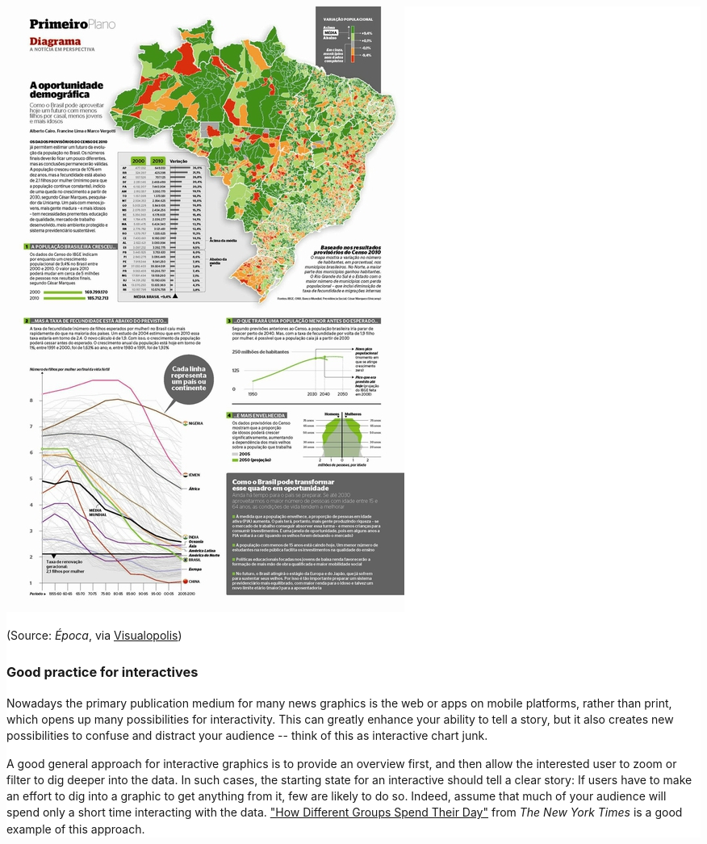 ![](./img/class2_36.jpg)

(Source: *Época*, via [Visualopolis](http://visualopolis.com/en/component/content/article/55-featured-small/117-how-we-work-at-epoca.html))

### Good practice for interactives

Nowadays the primary publication medium for many news graphics is the web or apps on mobile platforms, rather than print, which opens up many possibilities for interactivity. This can greatly enhance your ability to tell a story, but it also creates new possibilities to confuse and distract your audience -- think of this as interactive chart junk.

A good general approach for interactive graphics is to provide an overview first, and then allow the interested user to zoom or filter to dig deeper into the data. In such cases, the starting state for an interactive should tell a clear story: If users have to make an effort to dig into a graphic to get anything from it, few are likely to do so. Indeed, assume that much of your audience will spend only a short time interacting with the data. ["How Different Groups Spend Their Day"](http://www.nytimes.com/interactive/2009/07/31/business/20080801-metrics-graphic.html) from *The New York Times* is a good example of this approach.
